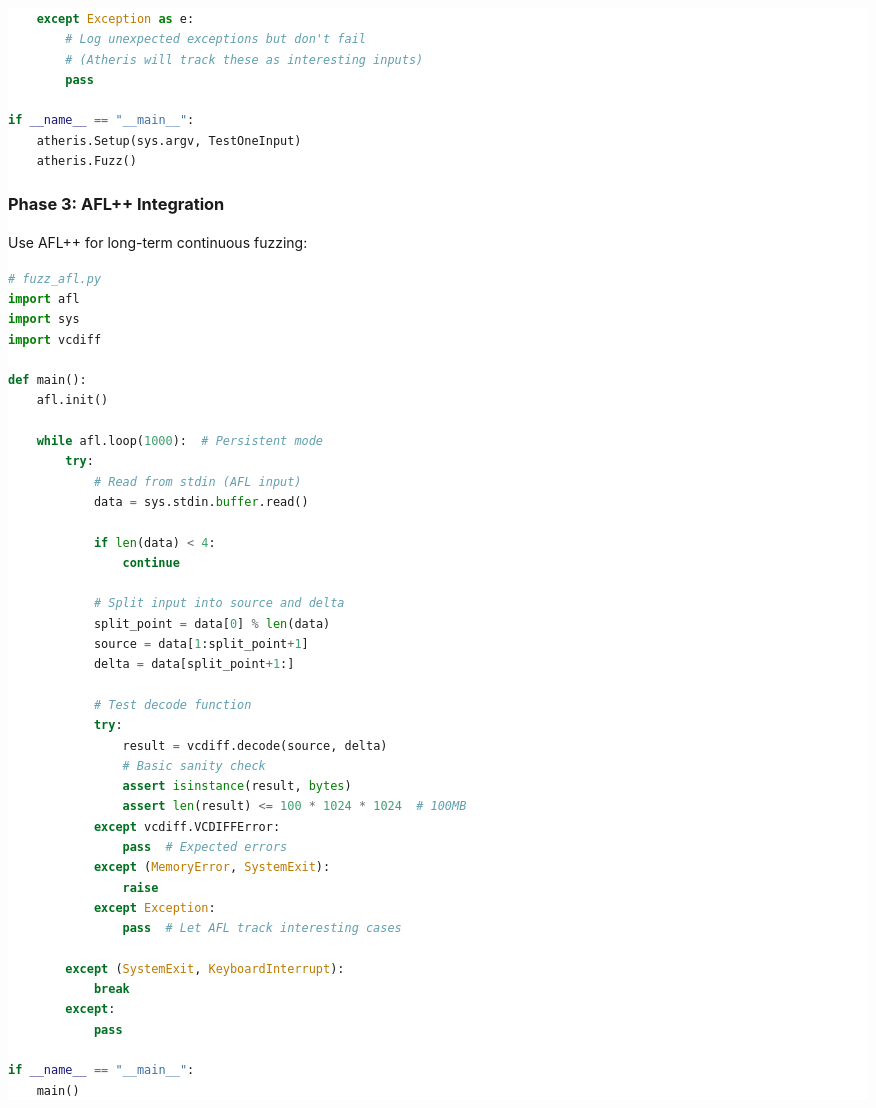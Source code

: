 ```python
    except Exception as e:
        # Log unexpected exceptions but don't fail
        # (Atheris will track these as interesting inputs)
        pass

if __name__ == "__main__":
    atheris.Setup(sys.argv, TestOneInput)
    atheris.Fuzz()
```

### Phase 3: AFL++ Integration

Use AFL++ for long-term continuous fuzzing:

```python
# fuzz_afl.py
import afl
import sys
import vcdiff

def main():
    afl.init()
    
    while afl.loop(1000):  # Persistent mode
        try:
            # Read from stdin (AFL input)
            data = sys.stdin.buffer.read()
            
            if len(data) < 4:
                continue
                
            # Split input into source and delta
            split_point = data[0] % len(data)
            source = data[1:split_point+1]
            delta = data[split_point+1:]
            
            # Test decode function
            try:
                result = vcdiff.decode(source, delta)
                # Basic sanity check
                assert isinstance(result, bytes)
                assert len(result) <= 100 * 1024 * 1024  # 100MB
            except vcdiff.VCDIFFError:
                pass  # Expected errors
            except (MemoryError, SystemExit):
                raise
            except Exception:
                pass  # Let AFL track interesting cases
                
        except (SystemExit, KeyboardInterrupt):
            break
        except:
            pass

if __name__ == "__main__":
    main()
```
